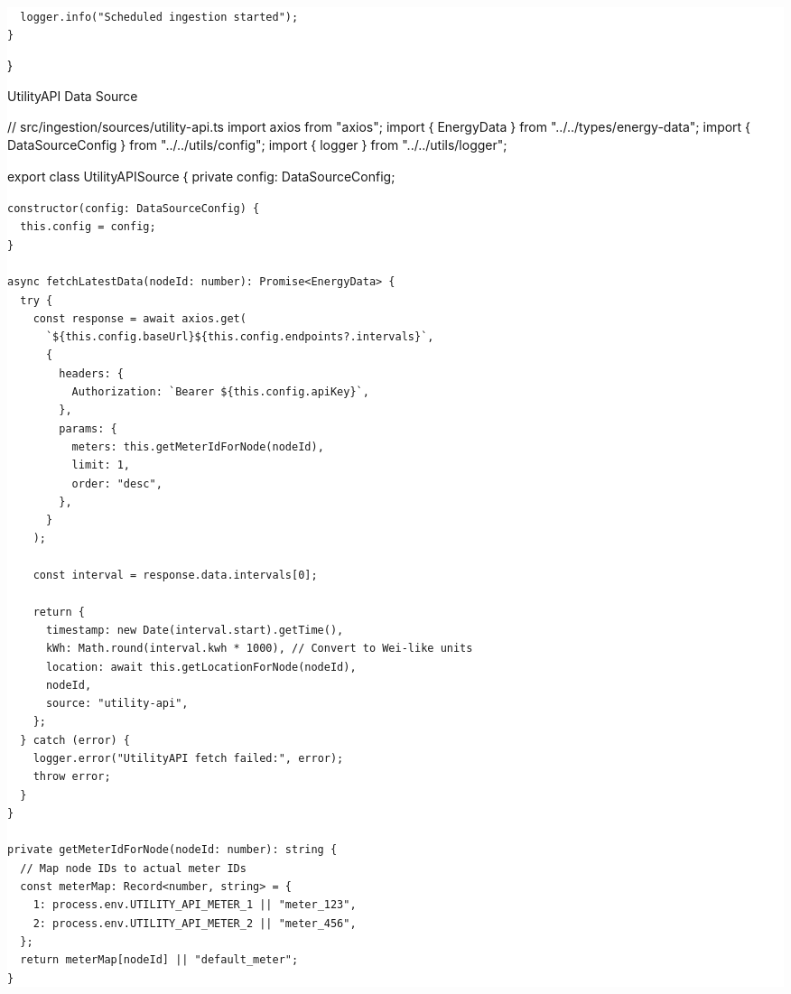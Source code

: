       logger.info("Scheduled ingestion started");
    }
  }

  UtilityAPI Data Source

  // src/ingestion/sources/utility-api.ts
  import axios from "axios";
  import { EnergyData } from "../../types/energy-data";
  import { DataSourceConfig } from "../../utils/config";
  import { logger } from "../../utils/logger";

  export class UtilityAPISource {
    private config: DataSourceConfig;

    constructor(config: DataSourceConfig) {
      this.config = config;
    }

    async fetchLatestData(nodeId: number): Promise<EnergyData> {
      try {
        const response = await axios.get(
          `${this.config.baseUrl}${this.config.endpoints?.intervals}`,
          {
            headers: {
              Authorization: `Bearer ${this.config.apiKey}`,
            },
            params: {
              meters: this.getMeterIdForNode(nodeId),
              limit: 1,
              order: "desc",
            },
          }
        );

        const interval = response.data.intervals[0];

        return {
          timestamp: new Date(interval.start).getTime(),
          kWh: Math.round(interval.kwh * 1000), // Convert to Wei-like units
          location: await this.getLocationForNode(nodeId),
          nodeId,
          source: "utility-api",
        };
      } catch (error) {
        logger.error("UtilityAPI fetch failed:", error);
        throw error;
      }
    }

    private getMeterIdForNode(nodeId: number): string {
      // Map node IDs to actual meter IDs
      const meterMap: Record<number, string> = {
        1: process.env.UTILITY_API_METER_1 || "meter_123",
        2: process.env.UTILITY_API_METER_2 || "meter_456",
      };
      return meterMap[nodeId] || "default_meter";
    }
